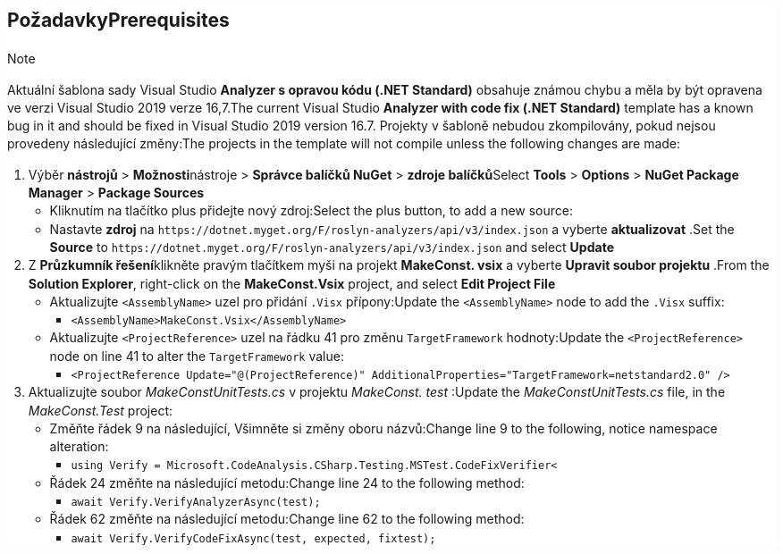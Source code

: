 ## <a name="prerequisites"></a><span data-ttu-id="89514-114">Požadavky</span><span class="sxs-lookup"><span data-stu-id="89514-114">Prerequisites</span></span>

> [!NOTE]
> <span data-ttu-id="89514-115">Aktuální šablona sady Visual Studio **Analyzer s opravou kódu (.NET Standard)** obsahuje známou chybu a měla by být opravena ve verzi Visual Studio 2019 verze 16,7.</span><span class="sxs-lookup"><span data-stu-id="89514-115">The current Visual Studio **Analyzer with code fix (.NET Standard)** template has a known bug in it and should be fixed in Visual Studio 2019 version 16.7.</span></span> <span data-ttu-id="89514-116">Projekty v šabloně nebudou zkompilovány, pokud nejsou provedeny následující změny:</span><span class="sxs-lookup"><span data-stu-id="89514-116">The projects in the template will not compile unless the following changes are made:</span></span>
>
> 1. <span data-ttu-id="89514-117">Výběr **nástrojů**  >  **Možnosti**nástroje  >  **Správce balíčků NuGet**  >  **zdroje balíčků**</span><span class="sxs-lookup"><span data-stu-id="89514-117">Select **Tools** > **Options** > **NuGet Package Manager** > **Package Sources**</span></span>
>    - <span data-ttu-id="89514-118">Kliknutím na tlačítko plus přidejte nový zdroj:</span><span class="sxs-lookup"><span data-stu-id="89514-118">Select the plus button, to add a new source:</span></span>
>    - <span data-ttu-id="89514-119">Nastavte **zdroj** na `https://dotnet.myget.org/F/roslyn-analyzers/api/v3/index.json` a vyberte **aktualizovat** .</span><span class="sxs-lookup"><span data-stu-id="89514-119">Set the **Source** to `https://dotnet.myget.org/F/roslyn-analyzers/api/v3/index.json` and select **Update**</span></span>
> 1. <span data-ttu-id="89514-120">Z **Průzkumník řešení**klikněte pravým tlačítkem myši na projekt **MakeConst. vsix** a vyberte **Upravit soubor projektu** .</span><span class="sxs-lookup"><span data-stu-id="89514-120">From the **Solution Explorer**, right-click on the **MakeConst.Vsix** project, and select **Edit Project File**</span></span>
>    - <span data-ttu-id="89514-121">Aktualizujte `<AssemblyName>` uzel pro přidání `.Visx` přípony:</span><span class="sxs-lookup"><span data-stu-id="89514-121">Update the `<AssemblyName>` node to add the `.Visx` suffix:</span></span>
>      - `<AssemblyName>MakeConst.Vsix</AssemblyName>`
>    - <span data-ttu-id="89514-122">Aktualizujte `<ProjectReference>` uzel na řádku 41 pro změnu `TargetFramework` hodnoty:</span><span class="sxs-lookup"><span data-stu-id="89514-122">Update the `<ProjectReference>` node on line 41 to alter the `TargetFramework` value:</span></span>
>      - `<ProjectReference Update="@(ProjectReference)" AdditionalProperties="TargetFramework=netstandard2.0" />`
> 1. <span data-ttu-id="89514-123">Aktualizujte soubor *MakeConstUnitTests.cs* v projektu *MakeConst. test* :</span><span class="sxs-lookup"><span data-stu-id="89514-123">Update the *MakeConstUnitTests.cs* file, in the *MakeConst.Test* project:</span></span>
>    - <span data-ttu-id="89514-124">Změňte řádek 9 na následující, Všimněte si změny oboru názvů:</span><span class="sxs-lookup"><span data-stu-id="89514-124">Change line 9 to the following, notice namespace alteration:</span></span>
>      - `using Verify = Microsoft.CodeAnalysis.CSharp.Testing.MSTest.CodeFixVerifier<`
>    - <span data-ttu-id="89514-125">Řádek 24 změňte na následující metodu:</span><span class="sxs-lookup"><span data-stu-id="89514-125">Change line 24 to the following method:</span></span>
>      - `await Verify.VerifyAnalyzerAsync(test);`
>    - <span data-ttu-id="89514-126">Řádek 62 změňte na následující metodu:</span><span class="sxs-lookup"><span data-stu-id="89514-126">Change line 62 to the following method:</span></span>
>      - `await Verify.VerifyCodeFixAsync(test, expected, fixtest);`
